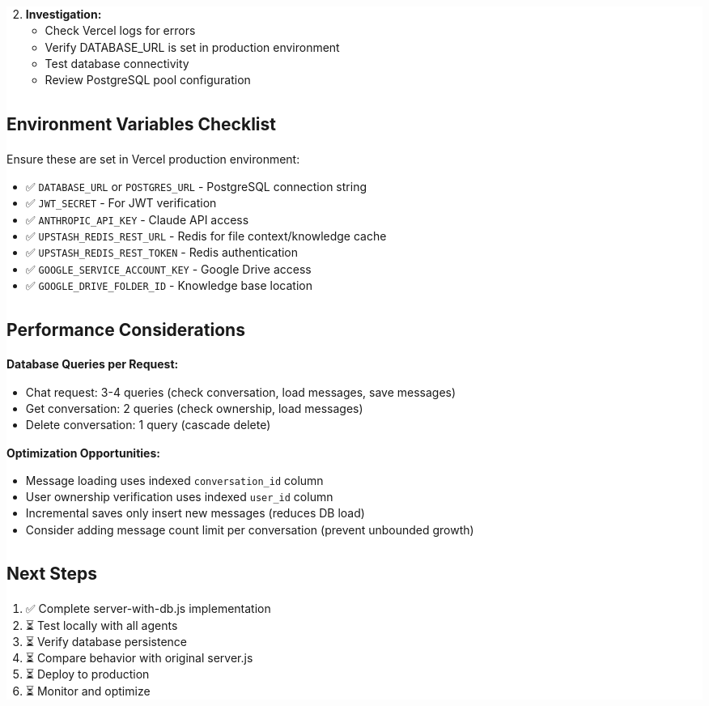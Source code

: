 2. **Investigation:**
   - Check Vercel logs for errors
   - Verify DATABASE_URL is set in production environment
   - Test database connectivity
   - Review PostgreSQL pool configuration

## Environment Variables Checklist

Ensure these are set in Vercel production environment:

- ✅ `DATABASE_URL` or `POSTGRES_URL` - PostgreSQL connection string
- ✅ `JWT_SECRET` - For JWT verification
- ✅ `ANTHROPIC_API_KEY` - Claude API access
- ✅ `UPSTASH_REDIS_REST_URL` - Redis for file context/knowledge cache
- ✅ `UPSTASH_REDIS_REST_TOKEN` - Redis authentication
- ✅ `GOOGLE_SERVICE_ACCOUNT_KEY` - Google Drive access
- ✅ `GOOGLE_DRIVE_FOLDER_ID` - Knowledge base location

## Performance Considerations

**Database Queries per Request:**
- Chat request: 3-4 queries (check conversation, load messages, save messages)
- Get conversation: 2 queries (check ownership, load messages)
- Delete conversation: 1 query (cascade delete)

**Optimization Opportunities:**
- Message loading uses indexed `conversation_id` column
- User ownership verification uses indexed `user_id` column
- Incremental saves only insert new messages (reduces DB load)
- Consider adding message count limit per conversation (prevent unbounded growth)

## Next Steps

1. ✅ Complete server-with-db.js implementation
2. ⏳ Test locally with all agents
3. ⏳ Verify database persistence
4. ⏳ Compare behavior with original server.js
5. ⏳ Deploy to production
6. ⏳ Monitor and optimize
